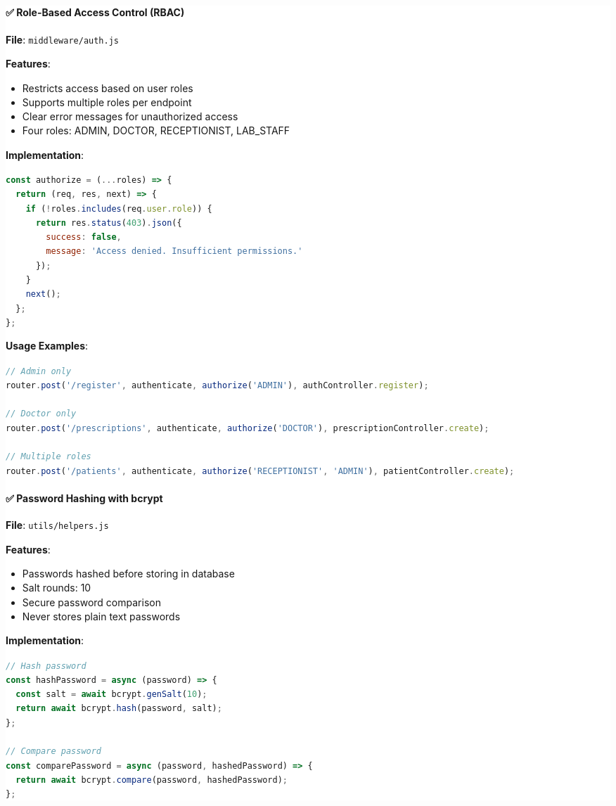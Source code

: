 #### ✅ Role-Based Access Control (RBAC)
**File**: `middleware/auth.js`

**Features**:
- Restricts access based on user roles
- Supports multiple roles per endpoint
- Clear error messages for unauthorized access
- Four roles: ADMIN, DOCTOR, RECEPTIONIST, LAB_STAFF

**Implementation**:
```javascript
const authorize = (...roles) => {
  return (req, res, next) => {
    if (!roles.includes(req.user.role)) {
      return res.status(403).json({ 
        success: false, 
        message: 'Access denied. Insufficient permissions.' 
      });
    }
    next();
  };
};
```

**Usage Examples**:
```javascript
// Admin only
router.post('/register', authenticate, authorize('ADMIN'), authController.register);

// Doctor only
router.post('/prescriptions', authenticate, authorize('DOCTOR'), prescriptionController.create);

// Multiple roles
router.post('/patients', authenticate, authorize('RECEPTIONIST', 'ADMIN'), patientController.create);
```

#### ✅ Password Hashing with bcrypt
**File**: `utils/helpers.js`

**Features**:
- Passwords hashed before storing in database
- Salt rounds: 10
- Secure password comparison
- Never stores plain text passwords

**Implementation**:
```javascript
// Hash password
const hashPassword = async (password) => {
  const salt = await bcrypt.genSalt(10);
  return await bcrypt.hash(password, salt);
};

// Compare password
const comparePassword = async (password, hashedPassword) => {
  return await bcrypt.compare(password, hashedPassword);
};
```

